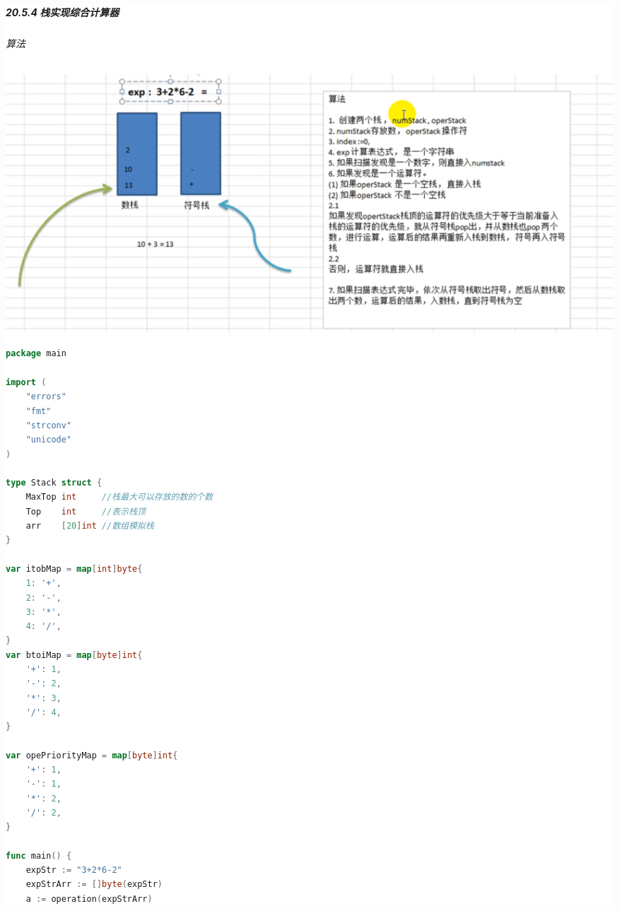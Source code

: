 ##### 20.5.4 栈实现综合计算器

###### 算法

![img](./pic/img_1.png)

```go
package main

import (
	"errors"
	"fmt"
	"strconv"
	"unicode"
)

type Stack struct {
	MaxTop int     //栈最大可以存放的数的个数
	Top    int     //表示栈顶
	arr    [20]int //数组模拟栈
}

var itobMap = map[int]byte{
	1: '+',
	2: '-',
	3: '*',
	4: '/',
}
var btoiMap = map[byte]int{
	'+': 1,
	'-': 2,
	'*': 3,
	'/': 4,
}

var opePriorityMap = map[byte]int{
	'+': 1,
	'-': 1,
	'*': 2,
	'/': 2,
}

func main() {
	expStr := "3+2*6-2"
	expStrArr := []byte(expStr)
	a := operation(expStrArr)
```